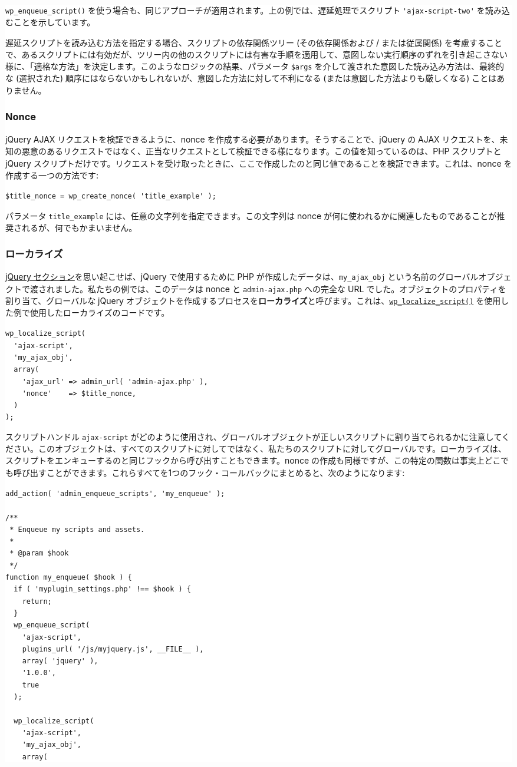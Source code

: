
`wp_enqueue_script()` を使う場合も、同じアプローチが適用されます。上の例では、遅延処理でスクリプト `'ajax-script-two'` を読み込むことを示しています。


遅延スクリプトを読み込む方法を指定する場合、スクリプトの依存関係ツリー (その依存関係および / または従属関係) を考慮することで、あるスクリプトには有効だが、ツリー内の他のスクリプトには有害な手順を適用して、意図しない実行順序のずれを引き起こさない様に、「適格な方法」を決定します。このようなロジックの結果、パラメータ `$args` を介して渡された意図した読み込み方法は、最終的な (選択された) 順序にはならないかもしれないが、意図した方法に対して不利になる (または意図した方法よりも厳しくなる) ことはありません。

### Nonce


jQuery AJAX リクエストを検証できるように、nonce を作成する必要があります。そうすることで、jQuery の AJAX リクエストを、未知の悪意のあるリクエストではなく、正当なリクエストとして検証できる様になります。この値を知っているのは、PHP スクリプトと jQuery スクリプトだけです。リクエストを受け取ったときに、ここで作成したのと同じ値であることを検証できます。これは、nonce を作成する一つの方法です:

```
$title_nonce = wp_create_nonce( 'title_example' );
```


パラメータ `title_example` には、任意の文字列を指定できます。この文字列は nonce が何に使われるかに関連したものであることが推奨されるが、何でもかまいません。


### ローカライズ


[jQuery セクション](https://developer.wordpress.org/plugins/javascript/jquery/)を思い起こせば、jQuery で使用するために PHP が作成したデータは、`my_ajax_obj` という名前のグローバルオブジェクトで渡されました。私たちの例では、このデータは nonce と `admin-ajax.php` への完全な URL でした。オブジェクトのプロパティを割り当て、グローバルな jQuery オブジェクトを作成するプロセスを**ローカライズ**と呼びます。これは、[`wp_localize_script()`](https://developer.wordpress.org/reference/functions/wp_localize_script/) を使用した例で使用したローカライズのコードです。

```
wp_localize_script(
  'ajax-script',
  'my_ajax_obj',
  array(
    'ajax_url' => admin_url( 'admin-ajax.php' ),
    'nonce'    => $title_nonce,
  )
);
```


スクリプトハンドル `ajax-script` がどのように使用され、グローバルオブジェクトが正しいスクリプトに割り当てられるかに注意してください。このオブジェクトは、すべてのスクリプトに対してではなく、私たちのスクリプトに対してグローバルです。ローカライズは、スクリプトをエンキューするのと同じフックから呼び出すこともできます。nonce の作成も同様ですが、この特定の関数は事実上どこでも呼び出すことができます。これらすべてを1つのフック・コールバックにまとめると、次のようになります:

```
add_action( 'admin_enqueue_scripts', 'my_enqueue' );

/**
 * Enqueue my scripts and assets.
 *
 * @param $hook
 */
function my_enqueue( $hook ) {
  if ( 'myplugin_settings.php' !== $hook ) {
    return;
  }
  wp_enqueue_script(
    'ajax-script',
    plugins_url( '/js/myjquery.js', __FILE__ ),
    array( 'jquery' ),
    '1.0.0',
    true
  );

  wp_localize_script(
    'ajax-script',
    'my_ajax_obj',
    array(
```
